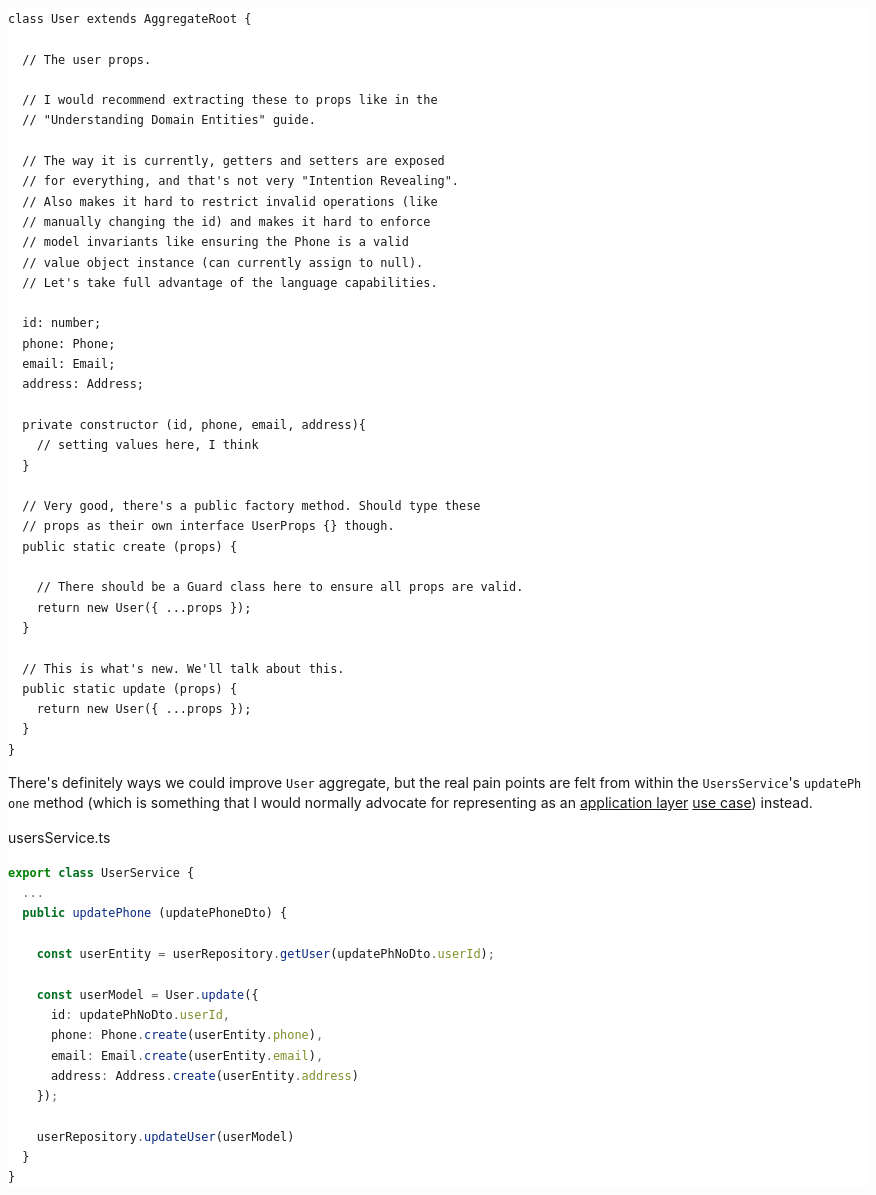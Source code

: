 ```typescript{32-36}
class User extends AggregateRoot {

  // The user props.

  // I would recommend extracting these to props like in the
  // "Understanding Domain Entities" guide.

  // The way it is currently, getters and setters are exposed
  // for everything, and that's not very "Intention Revealing".
  // Also makes it hard to restrict invalid operations (like 
  // manually changing the id) and makes it hard to enforce
  // model invariants like ensuring the Phone is a valid 
  // value object instance (can currently assign to null).
  // Let's take full advantage of the language capabilities.

  id: number;
  phone: Phone;
  email: Email;
  address: Address;

  private constructor (id, phone, email, address){
    // setting values here, I think
  }

  // Very good, there's a public factory method. Should type these  
  // props as their own interface UserProps {} though.
  public static create (props) {

    // There should be a Guard class here to ensure all props are valid.
    return new User({ ...props });
  }

  // This is what's new. We'll talk about this.
  public static update (props) {
    return new User({ ...props });
  }
}
```

There's definitely ways we could improve `User` aggregate, but the real pain points are felt from within the `UsersService`'s `updatePhone` method (which is something that I would normally advocate for representing as an [application layer](/articles/software-design-architecture/organizing-app-logic/) [use case](/articles/enterprise-typescript-nodejs/application-layer-use-cases/)) instead.

<div class="filename">usersService.ts</div>

```typescript
export class UserService {
  ... 
  public updatePhone (updatePhoneDto) {

    const userEntity = userRepository.getUser(updatePhNoDto.userId);

    const userModel = User.update({
      id: updatePhNoDto.userId,
      phone: Phone.create(userEntity.phone),
      email: Email.create(userEntity.email),
      address: Address.create(userEntity.address)
    });

    userRepository.updateUser(userModel)
  }
}
```
